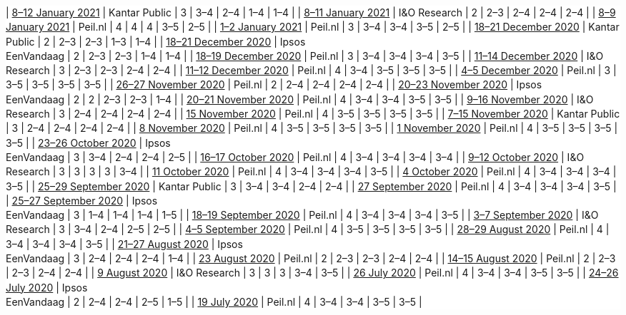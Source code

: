 | [8–12 January 2021](2021-01-12-KantarPublic.html) | Kantar Public | 3 | 3–4 | 2–4 | 1–4 | 1–4 |
| [8–11 January 2021](2021-01-11-IOResearch.html) | I&O Research | 2 | 2–3 | 2–4 | 2–4 | 2–4 |
| [8–9 January 2021](2021-01-09-Peilnl.html) | Peil.nl | 4 | 4 | 4 | 3–5 | 2–5 |
| [1–2 January 2021](2021-01-02-Peilnl.html) | Peil.nl | 3 | 3–4 | 3–4 | 3–5 | 2–5 |
| [18–21 December 2020](2020-12-21-KantarPublic.html) | Kantar Public | 2 | 2–3 | 2–3 | 1–3 | 1–4 |
| [18–21 December 2020](2020-12-21-Ipsos.html) | Ipsos <br> EenVandaag | 2 | 2–3 | 2–3 | 1–4 | 1–4 |
| [18–19 December 2020](2020-12-19-Peilnl.html) | Peil.nl | 3 | 3–4 | 3–4 | 3–4 | 3–5 |
| [11–14 December 2020](2020-12-14-IOResearch.html) | I&O Research | 3 | 2–3 | 2–3 | 2–4 | 2–4 |
| [11–12 December 2020](2020-12-12-Peilnl.html) | Peil.nl | 4 | 3–4 | 3–5 | 3–5 | 3–5 |
| [4–5 December 2020](2020-12-05-Peilnl.html) | Peil.nl | 3 | 3–5 | 3–5 | 3–5 | 3–5 |
| [26–27 November 2020](2020-11-27-Peilnl.html) | Peil.nl | 2 | 2–4 | 2–4 | 2–4 | 2–4 |
| [20–23 November 2020](2020-11-23-Ipsos.html) | Ipsos <br> EenVandaag | 2 | 2 | 2–3 | 2–3 | 1–4 |
| [20–21 November 2020](2020-11-21-Peilnl.html) | Peil.nl | 4 | 3–4 | 3–4 | 3–5 | 3–5 |
| [9–16 November 2020](2020-11-16-IOResearch.html) | I&O Research | 3 | 2–4 | 2–4 | 2–4 | 2–4 |
| [15 November 2020](2020-11-15-Peilnl.html) | Peil.nl | 4 | 3–5 | 3–5 | 3–5 | 3–5 |
| [7–15 November 2020](2020-11-15-KantarPublic.html) | Kantar Public | 3 | 2–4 | 2–4 | 2–4 | 2–4 |
| [8 November 2020](2020-11-08-Peilnl.html) | Peil.nl | 4 | 3–5 | 3–5 | 3–5 | 3–5 |
| [1 November 2020](2020-11-01-Peilnl.html) | Peil.nl | 4 | 3–5 | 3–5 | 3–5 | 3–5 |
| [23–26 October 2020](2020-10-26-Ipsos.html) | Ipsos <br> EenVandaag | 3 | 3–4 | 2–4 | 2–4 | 2–5 |
| [16–17 October 2020](2020-10-17-Peilnl.html) | Peil.nl | 4 | 3–4 | 3–4 | 3–4 | 3–4 |
| [9–12 October 2020](2020-10-12-IOResearch.html) | I&O Research | 3 | 3 | 3 | 3 | 3–4 |
| [11 October 2020](2020-10-11-Peilnl.html) | Peil.nl | 4 | 3–4 | 3–4 | 3–4 | 3–5 |
| [4 October 2020](2020-10-04-Peilnl.html) | Peil.nl | 4 | 3–4 | 3–4 | 3–4 | 3–5 |
| [25–29 September 2020](2020-09-29-KantarPublic.html) | Kantar Public | 3 | 3–4 | 3–4 | 2–4 | 2–4 |
| [27 September 2020](2020-09-27-Peilnl.html) | Peil.nl | 4 | 3–4 | 3–4 | 3–4 | 3–5 |
| [25–27 September 2020](2020-09-27-Ipsos.html) | Ipsos <br> EenVandaag | 3 | 1–4 | 1–4 | 1–4 | 1–5 |
| [18–19 September 2020](2020-09-19-Peilnl.html) | Peil.nl | 4 | 3–4 | 3–4 | 3–4 | 3–5 |
| [3–7 September 2020](2020-09-07-IOResearch.html) | I&O Research | 3 | 3–4 | 2–4 | 2–5 | 2–5 |
| [4–5 September 2020](2020-09-05-Peilnl.html) | Peil.nl | 4 | 3–5 | 3–5 | 3–5 | 3–5 |
| [28–29 August 2020](2020-08-29-Peilnl.html) | Peil.nl | 4 | 3–4 | 3–4 | 3–4 | 3–5 |
| [21–27 August 2020](2020-08-27-Ipsos.html) | Ipsos <br> EenVandaag | 3 | 2–4 | 2–4 | 2–4 | 1–4 |
| [23 August 2020](2020-08-23-Peilnl.html) | Peil.nl | 2 | 2–3 | 2–3 | 2–4 | 2–4 |
| [14–15 August 2020](2020-08-15-Peilnl.html) | Peil.nl | 2 | 2–3 | 2–3 | 2–4 | 2–4 |
| [9 August 2020](2020-08-09-IOResearch.html) | I&O Research | 3 | 3 | 3 | 3–4 | 3–5 |
| [26 July 2020](2020-07-26-Peilnl.html) | Peil.nl | 4 | 3–4 | 3–4 | 3–5 | 3–5 |
| [24–26 July 2020](2020-07-26-Ipsos.html) | Ipsos <br> EenVandaag | 2 | 2–4 | 2–4 | 2–5 | 1–5 |
| [19 July 2020](2020-07-19-Peilnl.html) | Peil.nl | 4 | 3–4 | 3–4 | 3–5 | 3–5 |